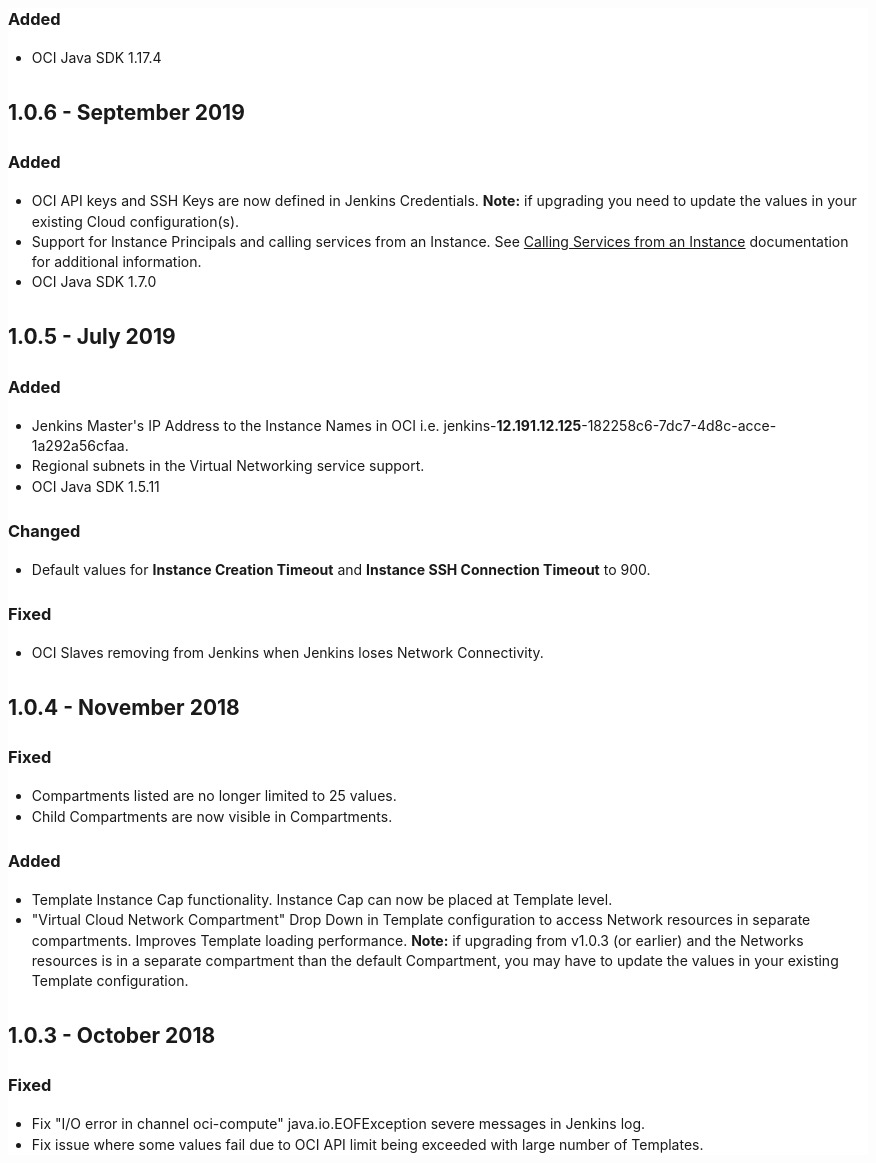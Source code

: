 ### Added

- OCI Java SDK 1.17.4

## 1.0.6 - September 2019

### Added

- OCI API keys and SSH Keys are now defined in Jenkins Credentials. **Note:** if upgrading you need to update the values in your existing Cloud configuration(s).
- Support for Instance Principals and calling services from an Instance. See [Calling Services from an Instance](https://docs.cloud.oracle.com/iaas/Content/Identity/Tasks/callingservicesfrominstances.htm) documentation for additional information.
- OCI Java SDK 1.7.0

## 1.0.5 - July 2019

### Added
- Jenkins Master's IP Address to the Instance Names in OCI i.e. jenkins-**12.191.12.125**-182258c6-7dc7-4d8c-acce-1a292a56cfaa.
- Regional subnets in the Virtual Networking service support.
- OCI Java SDK 1.5.11

### Changed
- Default values for **Instance Creation Timeout** and **Instance SSH Connection Timeout** to 900.

### Fixed
- OCI Slaves removing from Jenkins when Jenkins loses Network Connectivity.


## 1.0.4 - November 2018
### Fixed
- Compartments listed are no longer limited to 25 values.
- Child Compartments are now visible in Compartments.

### Added
- Template Instance Cap functionality. Instance Cap can now be placed at Template level.
- "Virtual Cloud Network Compartment" Drop Down in Template configuration to access Network resources in separate compartments. Improves Template loading performance. **Note:** if upgrading from v1.0.3 (or earlier) and the Networks resources is in a separate compartment than the default Compartment, you may have to update the values in your existing Template configuration.

## 1.0.3 - October 2018
### Fixed
- Fix "I/O error in channel oci-compute" java.io.EOFException severe messages in Jenkins log. 
- Fix issue where some values fail due to OCI API limit being exceeded with large number of Templates.
